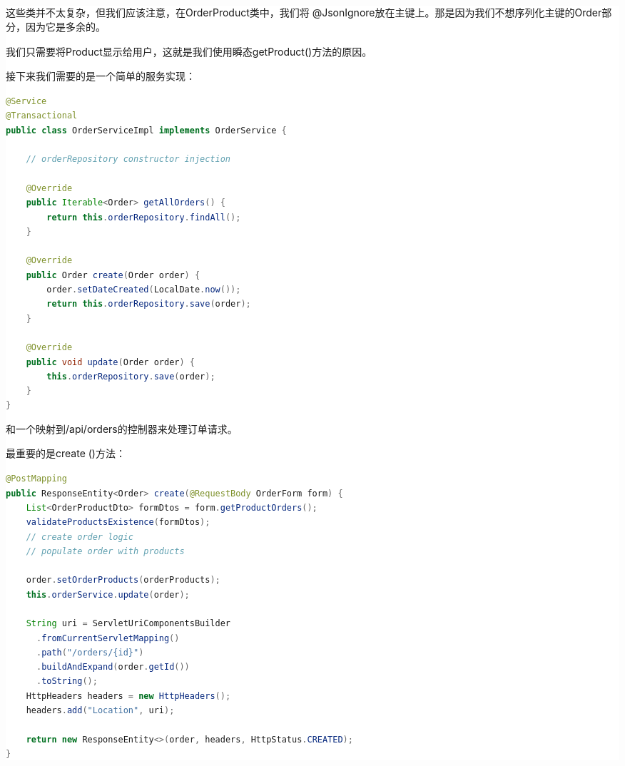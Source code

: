这些类并不太复杂，但我们应该注意，在OrderProduct类中，我们将 @JsonIgnore放在主键上。那是因为我们不想序列化主键的Order部分，因为它是多余的。

我们只需要将Product显示给用户，这就是我们使用瞬态getProduct()方法的原因。

接下来我们需要的是一个简单的服务实现：

```java
@Service
@Transactional
public class OrderServiceImpl implements OrderService {

    // orderRepository constructor injection

    @Override
    public Iterable<Order> getAllOrders() {
        return this.orderRepository.findAll();
    }
	
    @Override
    public Order create(Order order) {
        order.setDateCreated(LocalDate.now());
        return this.orderRepository.save(order);
    }

    @Override
    public void update(Order order) {
        this.orderRepository.save(order);
    }
}
```

和一个映射到/api/orders的控制器来处理订单请求。

最重要的是create ()方法：

```java
@PostMapping
public ResponseEntity<Order> create(@RequestBody OrderForm form) {
    List<OrderProductDto> formDtos = form.getProductOrders();
    validateProductsExistence(formDtos);
    // create order logic
    // populate order with products

    order.setOrderProducts(orderProducts);
    this.orderService.update(order);

    String uri = ServletUriComponentsBuilder
      .fromCurrentServletMapping()
      .path("/orders/{id}")
      .buildAndExpand(order.getId())
      .toString();
    HttpHeaders headers = new HttpHeaders();
    headers.add("Location", uri);

    return new ResponseEntity<>(order, headers, HttpStatus.CREATED);
}
```
